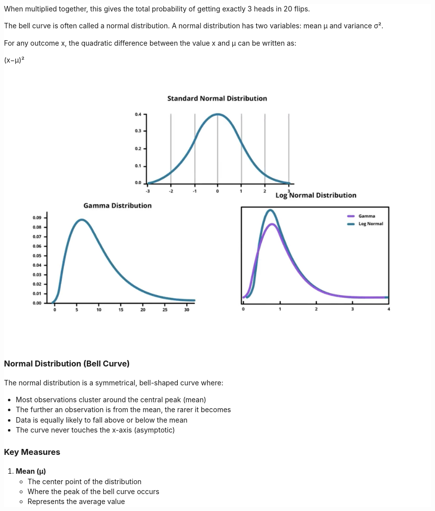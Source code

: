 When multiplied together, this gives the total probability of getting exactly 3 heads in 20 flips.



The bell curve is often called a normal distribution. A normal distribution has two variables: mean μ and variance σ².

For any outcome x, the quadratic difference between the value x and μ can be written as:

   (x−μ)²


<br>

![P value](images/graph.png)

<br>

### Normal Distribution (Bell Curve)

The normal distribution is a symmetrical, bell-shaped curve where:
- Most observations cluster around the central peak (mean)
- The further an observation is from the mean, the rarer it becomes
- Data is equally likely to fall above or below the mean
- The curve never touches the x-axis (asymptotic)


### Key Measures
1. **Mean (μ)**
   - The center point of the distribution
   - Where the peak of the bell curve occurs
   - Represents the average value
